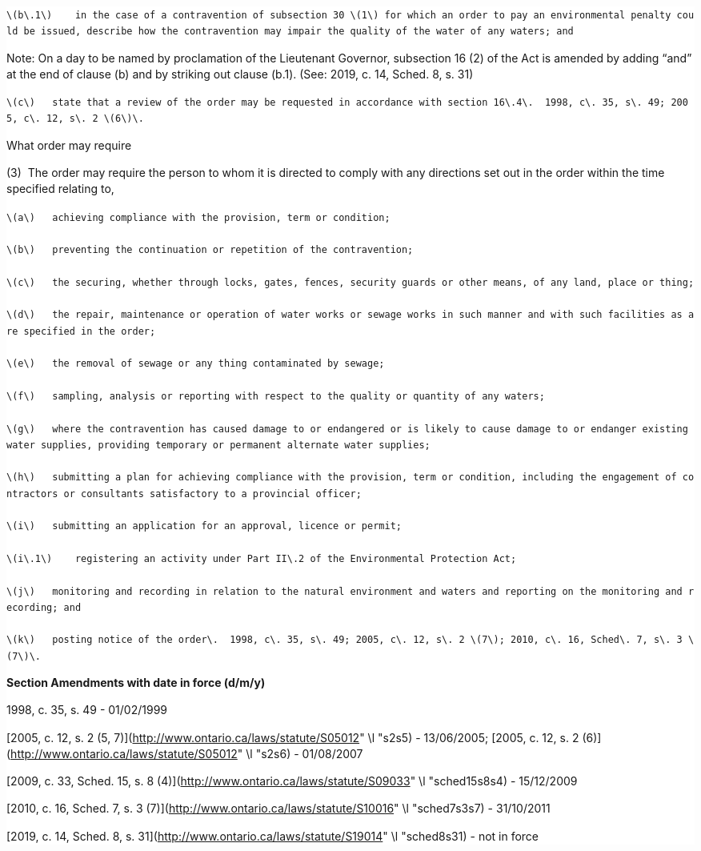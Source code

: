 	\(b\.1\)	in the case of a contravention of subsection 30 \(1\) for which an order to pay an environmental penalty could be issued, describe how the contravention may impair the quality of the water of any waters; and

Note: On a day to be named by proclamation of the Lieutenant Governor, subsection 16 \(2\) of the Act is amended by adding “and” at the end of clause \(b\) and by striking out clause \(b\.1\)\. \(See: 2019, c\. 14, Sched\. 8, s\. 31\)

	\(c\)	state that a review of the order may be requested in accordance with section 16\.4\.  1998, c\. 35, s\. 49; 2005, c\. 12, s\. 2 \(6\)\.

What order may require

\(3\)  The order may require the person to whom it is directed to comply with any directions set out in the order within the time specified relating to,

	\(a\)	achieving compliance with the provision, term or condition;

	\(b\)	preventing the continuation or repetition of the contravention;

	\(c\)	the securing, whether through locks, gates, fences, security guards or other means, of any land, place or thing;

	\(d\)	the repair, maintenance or operation of water works or sewage works in such manner and with such facilities as are specified in the order;

	\(e\)	the removal of sewage or any thing contaminated by sewage;

	\(f\)	sampling, analysis or reporting with respect to the quality or quantity of any waters;

	\(g\)	where the contravention has caused damage to or endangered or is likely to cause damage to or endanger existing water supplies, providing temporary or permanent alternate water supplies;

	\(h\)	submitting a plan for achieving compliance with the provision, term or condition, including the engagement of contractors or consultants satisfactory to a provincial officer;

	\(i\)	submitting an application for an approval, licence or permit;

	\(i\.1\)	registering an activity under Part II\.2 of the Environmental Protection Act;

	\(j\)	monitoring and recording in relation to the natural environment and waters and reporting on the monitoring and recording; and

	\(k\)	posting notice of the order\.  1998, c\. 35, s\. 49; 2005, c\. 12, s\. 2 \(7\); 2010, c\. 16, Sched\. 7, s\. 3 \(7\)\.

__Section Amendments with date in force \(d/m/y\)__

1998, c\. 35, s\. 49 \- 01/02/1999

[2005, c\. 12, s\. 2 \(5, 7\)](http://www.ontario.ca/laws/statute/S05012" \l "s2s5) \- 13/06/2005; [2005, c\. 12, s\. 2 \(6\)](http://www.ontario.ca/laws/statute/S05012" \l "s2s6) \- 01/08/2007

[2009, c\. 33, Sched\. 15, s\. 8 \(4\)](http://www.ontario.ca/laws/statute/S09033" \l "sched15s8s4) \- 15/12/2009

[2010, c\. 16, Sched\. 7, s\. 3 \(7\)](http://www.ontario.ca/laws/statute/S10016" \l "sched7s3s7) \- 31/10/2011

[2019, c\. 14, Sched\. 8, s\. 31](http://www.ontario.ca/laws/statute/S19014" \l "sched8s31) \- not in force
